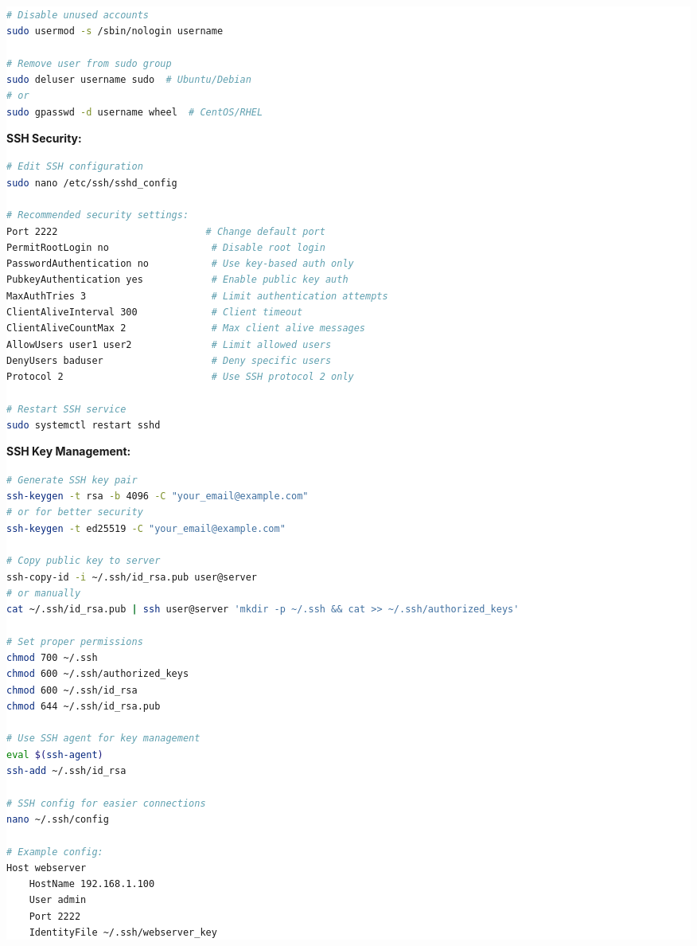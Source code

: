 ```bash
# Disable unused accounts
sudo usermod -s /sbin/nologin username

# Remove user from sudo group
sudo deluser username sudo  # Ubuntu/Debian
# or
sudo gpasswd -d username wheel  # CentOS/RHEL
```

**SSH Security:**
```bash
# Edit SSH configuration
sudo nano /etc/ssh/sshd_config

# Recommended security settings:
Port 2222                          # Change default port
PermitRootLogin no                  # Disable root login
PasswordAuthentication no           # Use key-based auth only
PubkeyAuthentication yes            # Enable public key auth
MaxAuthTries 3                      # Limit authentication attempts
ClientAliveInterval 300             # Client timeout
ClientAliveCountMax 2               # Max client alive messages
AllowUsers user1 user2              # Limit allowed users
DenyUsers baduser                   # Deny specific users
Protocol 2                          # Use SSH protocol 2 only

# Restart SSH service
sudo systemctl restart sshd
```

**SSH Key Management:**
```bash
# Generate SSH key pair
ssh-keygen -t rsa -b 4096 -C "your_email@example.com"
# or for better security
ssh-keygen -t ed25519 -C "your_email@example.com"

# Copy public key to server
ssh-copy-id -i ~/.ssh/id_rsa.pub user@server
# or manually
cat ~/.ssh/id_rsa.pub | ssh user@server 'mkdir -p ~/.ssh && cat >> ~/.ssh/authorized_keys'

# Set proper permissions
chmod 700 ~/.ssh
chmod 600 ~/.ssh/authorized_keys
chmod 600 ~/.ssh/id_rsa
chmod 644 ~/.ssh/id_rsa.pub

# Use SSH agent for key management
eval $(ssh-agent)
ssh-add ~/.ssh/id_rsa

# SSH config for easier connections
nano ~/.ssh/config

# Example config:
Host webserver
    HostName 192.168.1.100
    User admin
    Port 2222
    IdentityFile ~/.ssh/webserver_key
```
